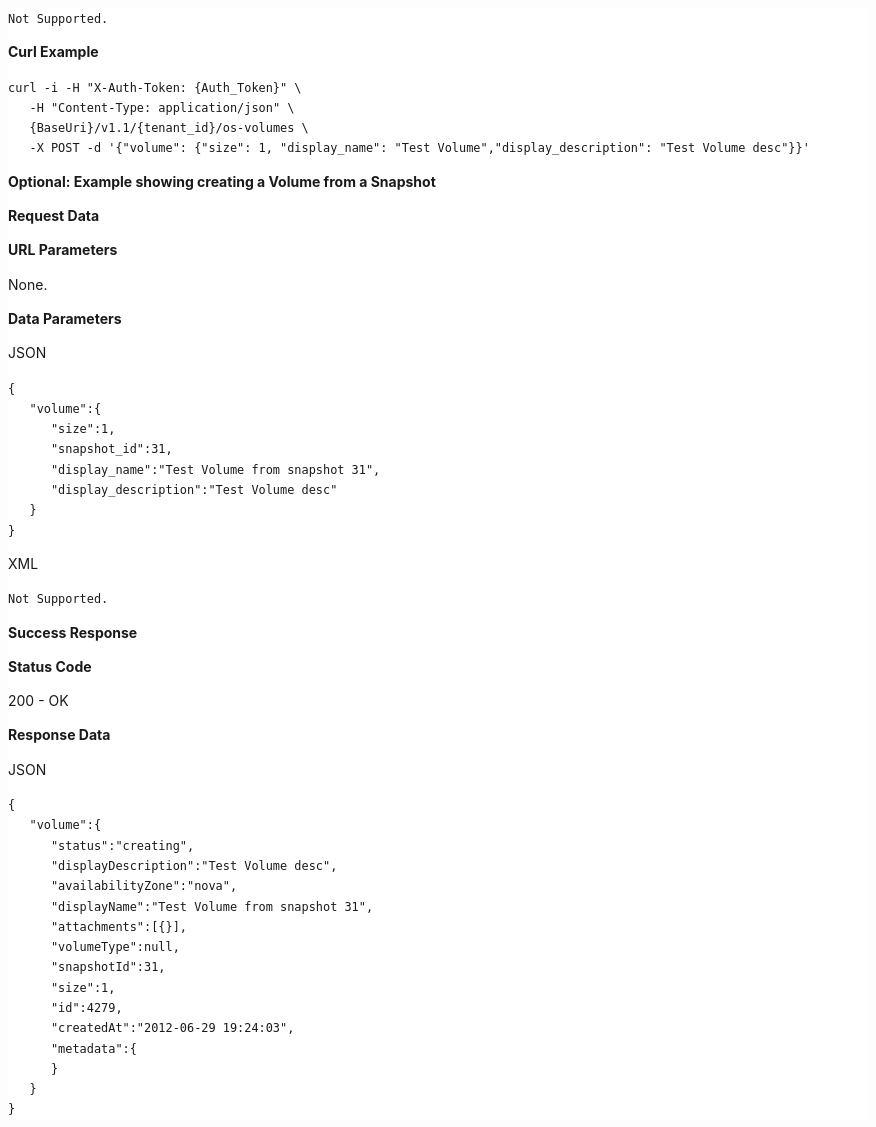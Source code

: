     Not Supported.


**Curl Example**


    curl -i -H "X-Auth-Token: {Auth_Token}" \
       -H "Content-Type: application/json" \
       {BaseUri}/v1.1/{tenant_id}/os-volumes \
       -X POST -d '{"volume": {"size": 1, "display_name": "Test Volume","display_description": "Test Volume desc"}}'


**Optional: Example showing creating a Volume from a Snapshot**

**Request Data**

**URL Parameters**

None.

**Data Parameters**

JSON


    {
       "volume":{
          "size":1,
          "snapshot_id":31,
          "display_name":"Test Volume from snapshot 31",
          "display_description":"Test Volume desc"
       }
    }


XML


    Not Supported.


**Success Response**

**Status Code**

200 - OK

**Response Data**

JSON


    {
       "volume":{
          "status":"creating",
          "displayDescription":"Test Volume desc",
          "availabilityZone":"nova",
          "displayName":"Test Volume from snapshot 31",
          "attachments":[{}],
          "volumeType":null,
          "snapshotId":31,
          "size":1,
          "id":4279,
          "createdAt":"2012-06-29 19:24:03",
          "metadata":{
          }
       }
    }
